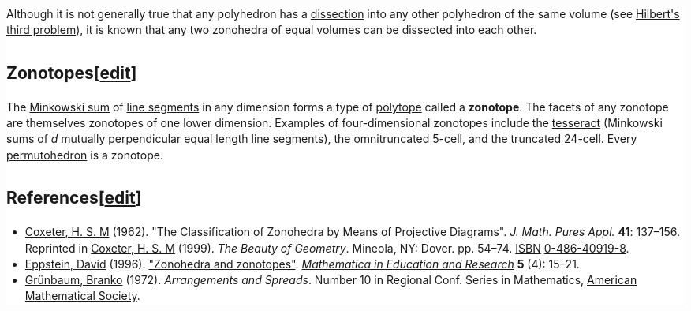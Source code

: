 <p>Although it is not generally true that any polyhedron has a <a href="/wiki/Dissection_(rearrangement)" title="Dissection (rearrangement)" class="mw-redirect">dissection</a> into any other polyhedron of the same volume (see <a href="/wiki/Hilbert%27s_third_problem" title="Hilbert&#39;s third problem">Hilbert's third problem</a>), it is known that any two zonohedra of equal volumes can be dissected into each other.
</p>
<h2><span class="mw-headline" id="Zonotopes">Zonotopes</span><span class="mw-editsection"><span class="mw-editsection-bracket">[</span><a href="/w/index.php?title=Zonohedron&amp;action=edit&amp;section=6" title="Edit section: Zonotopes">edit</a><span class="mw-editsection-bracket">]</span></span></h2>
<p>The <a href="/wiki/Minkowski_sum" title="Minkowski sum" class="mw-redirect">Minkowski sum</a> of <a href="/wiki/Line_segments" title="Line segments" class="mw-redirect">line segments</a> in any dimension forms a type of <a href="/wiki/Polytope" title="Polytope">polytope</a> called a <b>zonotope</b>. The facets of any zonotope are themselves zonotopes of one lower dimension. Examples of four-dimensional zonotopes include the <a href="/wiki/Tesseract" title="Tesseract">tesseract</a> (Minkowski sums of <i>d</i> mutually perpendicular equal length line segments), the <a href="/wiki/Omnitruncated_5-cell" title="Omnitruncated 5-cell" class="mw-redirect">omnitruncated 5-cell</a>, and the <a href="/wiki/Truncated_24-cell" title="Truncated 24-cell" class="mw-redirect">truncated 24-cell</a>. Every <a href="/wiki/Permutohedron" title="Permutohedron">permutohedron</a> is a zonotope.
</p>
<h2><span class="mw-headline" id="References">References</span><span class="mw-editsection"><span class="mw-editsection-bracket">[</span><a href="/w/index.php?title=Zonohedron&amp;action=edit&amp;section=7" title="Edit section: References">edit</a><span class="mw-editsection-bracket">]</span></span></h2>
<ul><li> <span class="citation journal"><a href="/wiki/Harold_Scott_MacDonald_Coxeter" title="Harold Scott MacDonald Coxeter">Coxeter, H. S. M</a> (1962). "The Classification of Zonohedra by Means of Projective Diagrams". <i>J. Math. Pures Appl.</i> <b>41</b>: 137–156.</span><span title="ctx_ver=Z39.88-2004&amp;rfr_id=info%3Asid%2Fen.wikipedia.org%3AZonohedron&amp;rft.atitle=The+Classification+of+Zonohedra+by+Means+of+Projective+Diagrams&amp;rft.au=Coxeter%2C+H.+S.+M&amp;rft.aulast=Coxeter%2C+H.+S.+M&amp;rft.date=1962&amp;rft.genre=article&amp;rft.jtitle=J.+Math.+Pures+Appl.&amp;rft.pages=137-156&amp;rft_val_fmt=info%3Aofi%2Ffmt%3Akev%3Amtx%3Ajournal&amp;rft.volume=41" class="Z3988"><span style="display:none;">&#160;</span></span>  Reprinted in <span class="citation book"><a href="/wiki/Harold_Scott_MacDonald_Coxeter" title="Harold Scott MacDonald Coxeter">Coxeter, H. S. M</a> (1999). <i>The Beauty of Geometry</i>. Mineola, NY: Dover. pp.&#160;54–74. <a href="/wiki/International_Standard_Book_Number" title="International Standard Book Number">ISBN</a>&#160;<a href="/wiki/Special:BookSources/0-486-40919-8" title="Special:BookSources/0-486-40919-8">0-486-40919-8</a>.</span><span title="ctx_ver=Z39.88-2004&amp;rfr_id=info%3Asid%2Fen.wikipedia.org%3AZonohedron&amp;rft.au=Coxeter%2C+H.+S.+M&amp;rft.aulast=Coxeter%2C+H.+S.+M&amp;rft.btitle=The+Beauty+of+Geometry&amp;rft.date=1999&amp;rft.genre=book&amp;rft.isbn=0-486-40919-8&amp;rft.pages=54-74&amp;rft.place=Mineola%2C+NY&amp;rft.pub=Dover&amp;rft_val_fmt=info%3Aofi%2Ffmt%3Akev%3Amtx%3Abook" class="Z3988"><span style="display:none;">&#160;</span></span></li>
<li> <span class="citation journal"><a href="/wiki/David_Eppstein" title="David Eppstein">Eppstein, David</a> (1996). <a rel="nofollow" class="external text" href="http://www.ics.uci.edu/~eppstein/junkyard/ukraine/ukraine.html">"Zonohedra and zonotopes"</a>. <i><a href="/w/index.php?title=Mathematica_in_Education_and_Research&amp;action=edit&amp;redlink=1" class="new" title="Mathematica in Education and Research (page does not exist)">Mathematica in Education and Research</a></i> <b>5</b> (4): 15–21.</span><span title="ctx_ver=Z39.88-2004&amp;rfr_id=info%3Asid%2Fen.wikipedia.org%3AZonohedron&amp;rft.atitle=Zonohedra+and+zonotopes&amp;rft.au=Eppstein%2C+David&amp;rft.aulast=Eppstein%2C+David&amp;rft.date=1996&amp;rft.genre=article&amp;rft_id=http%3A%2F%2Fwww.ics.uci.edu%2F~eppstein%2Fjunkyard%2Fukraine%2Fukraine.html&amp;rft.issue=4&amp;rft.jtitle=Mathematica+in+Education+and+Research&amp;rft.pages=15-21&amp;rft_val_fmt=info%3Aofi%2Ffmt%3Akev%3Amtx%3Ajournal&amp;rft.volume=5" class="Z3988"><span style="display:none;">&#160;</span></span></li>
<li> <span class="citation book"><a href="/wiki/Branko_Gr%C3%BCnbaum" title="Branko Grünbaum">Grünbaum, Branko</a> (1972). <i>Arrangements and Spreads</i>. Number 10 in Regional Conf. Series in Mathematics, <a href="/wiki/American_Mathematical_Society" title="American Mathematical Society">American Mathematical Society</a>.</span><span title="ctx_ver=Z39.88-2004&amp;rfr_id=info%3Asid%2Fen.wikipedia.org%3AZonohedron&amp;rft.au=Gr%C3%BCnbaum%2C+Branko&amp;rft.aulast=Gr%C3%BCnbaum%2C+Branko&amp;rft.btitle=Arrangements+and+Spreads&amp;rft.date=1972&amp;rft.genre=book&amp;rft.pub=Number+10+in+Regional+Conf.+Series+in+Mathematics%2C+American+Mathematical+Society&amp;rft_val_fmt=info%3Aofi%2Ffmt%3Akev%3Amtx%3Abook" class="Z3988"><span style="display:none;">&#160;</span></span></li>